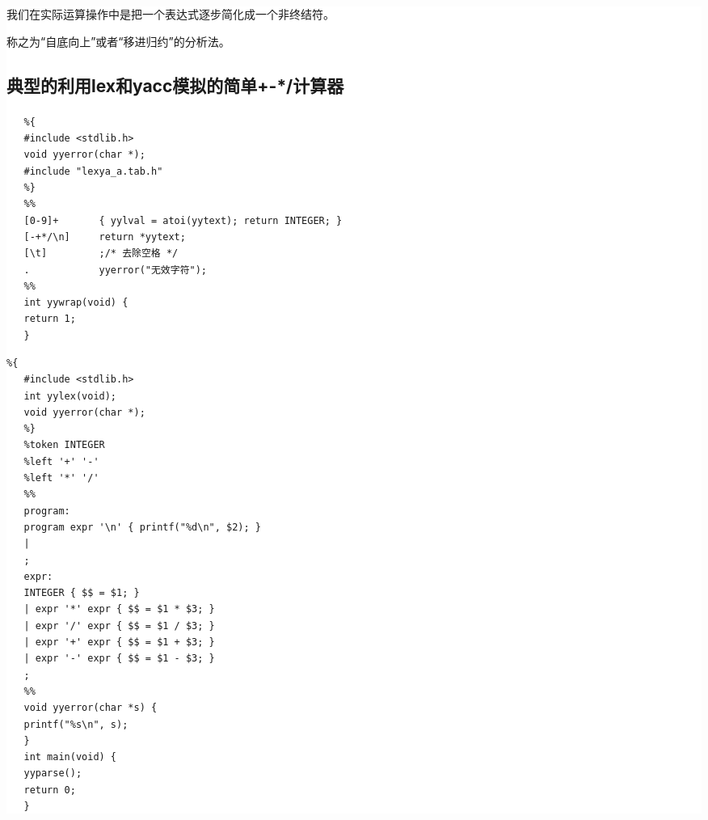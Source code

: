 我们在实际运算操作中是把一个表达式逐步简化成一个非终结符。

称之为“自底向上”或者“移进归约”的分析法。

## 典型的利用lex和yacc模拟的简单+-*/计算器

```
   %{
   #include <stdlib.h>
   void yyerror(char *);
   #include "lexya_a.tab.h"
   %}
   %%
   [0-9]+       { yylval = atoi(yytext); return INTEGER; }
   [-+*/\n]     return *yytext;
   [\t]         ;/* 去除空格 */
   .            yyerror("无效字符");
   %%
   int yywrap(void) {
   return 1;
   }
```

```
%{
   #include <stdlib.h>
   int yylex(void);
   void yyerror(char *);
   %}
   %token INTEGER
   %left '+' '-'
   %left '*' '/'
   %%
   program:
   program expr '\n' { printf("%d\n", $2); }
   |
   ;
   expr:
   INTEGER { $$ = $1; }
   | expr '*' expr { $$ = $1 * $3; }
   | expr '/' expr { $$ = $1 / $3; }
   | expr '+' expr { $$ = $1 + $3; }
   | expr '-' expr { $$ = $1 - $3; }
   ;
   %%
   void yyerror(char *s) {
   printf("%s\n", s);
   }
   int main(void) {
   yyparse();
   return 0;
   }
```
